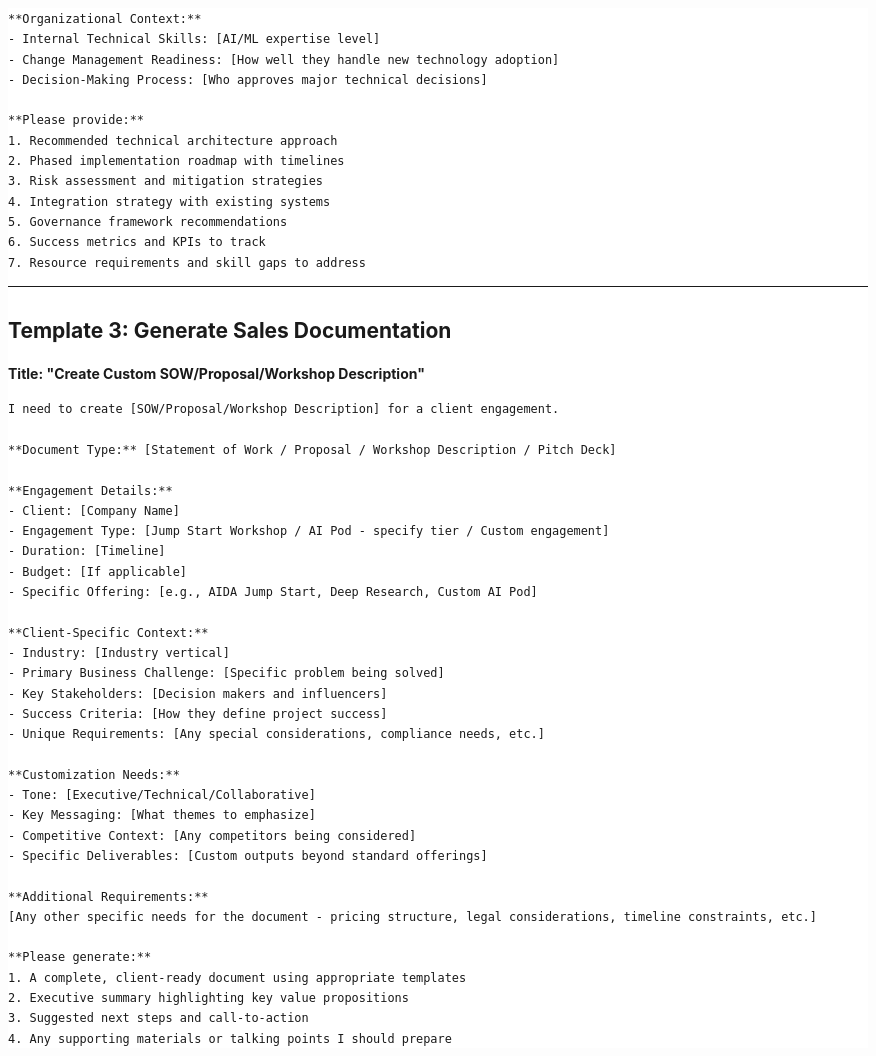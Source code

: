 ```
**Organizational Context:**
- Internal Technical Skills: [AI/ML expertise level]
- Change Management Readiness: [How well they handle new technology adoption]
- Decision-Making Process: [Who approves major technical decisions]

**Please provide:**
1. Recommended technical architecture approach
2. Phased implementation roadmap with timelines
3. Risk assessment and mitigation strategies
4. Integration strategy with existing systems
5. Governance framework recommendations
6. Success metrics and KPIs to track
7. Resource requirements and skill gaps to address
```

---

## Template 3: Generate Sales Documentation
**Title: "Create Custom SOW/Proposal/Workshop Description"**

```
I need to create [SOW/Proposal/Workshop Description] for a client engagement.

**Document Type:** [Statement of Work / Proposal / Workshop Description / Pitch Deck]

**Engagement Details:**
- Client: [Company Name]
- Engagement Type: [Jump Start Workshop / AI Pod - specify tier / Custom engagement]
- Duration: [Timeline]
- Budget: [If applicable]
- Specific Offering: [e.g., AIDA Jump Start, Deep Research, Custom AI Pod]

**Client-Specific Context:**
- Industry: [Industry vertical]
- Primary Business Challenge: [Specific problem being solved]
- Key Stakeholders: [Decision makers and influencers]
- Success Criteria: [How they define project success]
- Unique Requirements: [Any special considerations, compliance needs, etc.]

**Customization Needs:**
- Tone: [Executive/Technical/Collaborative]
- Key Messaging: [What themes to emphasize]
- Competitive Context: [Any competitors being considered]
- Specific Deliverables: [Custom outputs beyond standard offerings]

**Additional Requirements:**
[Any other specific needs for the document - pricing structure, legal considerations, timeline constraints, etc.]

**Please generate:**
1. A complete, client-ready document using appropriate templates
2. Executive summary highlighting key value propositions
3. Suggested next steps and call-to-action
4. Any supporting materials or talking points I should prepare
```
